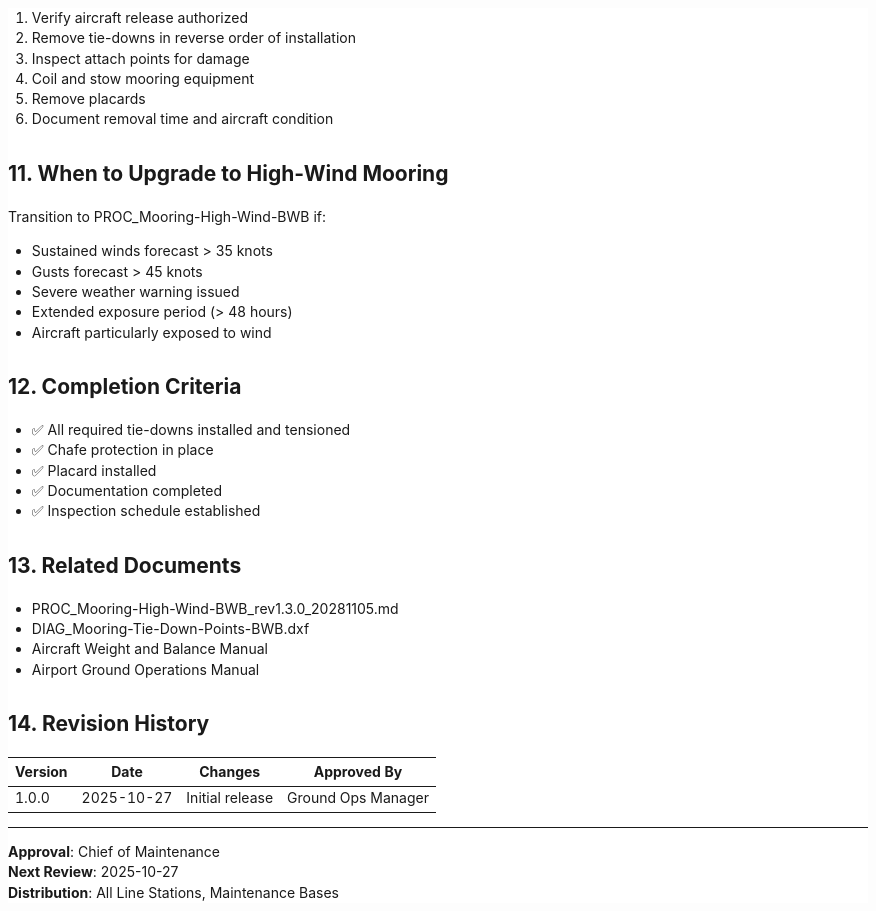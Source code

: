 1. Verify aircraft release authorized
2. Remove tie-downs in reverse order of installation
3. Inspect attach points for damage
4. Coil and stow mooring equipment
5. Remove placards
6. Document removal time and aircraft condition

## 11. When to Upgrade to High-Wind Mooring

Transition to PROC_Mooring-High-Wind-BWB if:
- Sustained winds forecast > 35 knots
- Gusts forecast > 45 knots  
- Severe weather warning issued
- Extended exposure period (> 48 hours)
- Aircraft particularly exposed to wind

## 12. Completion Criteria

- ✅ All required tie-downs installed and tensioned
- ✅ Chafe protection in place
- ✅ Placard installed
- ✅ Documentation completed
- ✅ Inspection schedule established

## 13. Related Documents

- PROC_Mooring-High-Wind-BWB_rev1.3.0_20281105.md
- DIAG_Mooring-Tie-Down-Points-BWB.dxf
- Aircraft Weight and Balance Manual
- Airport Ground Operations Manual

## 14. Revision History

| Version | Date | Changes | Approved By |
|---------|------|---------|-------------|
| 1.0.0 | 2025-10-27 | Initial release | Ground Ops Manager |

---

**Approval**: Chief of Maintenance  
**Next Review**: 2025-10-27  
**Distribution**: All Line Stations, Maintenance Bases
